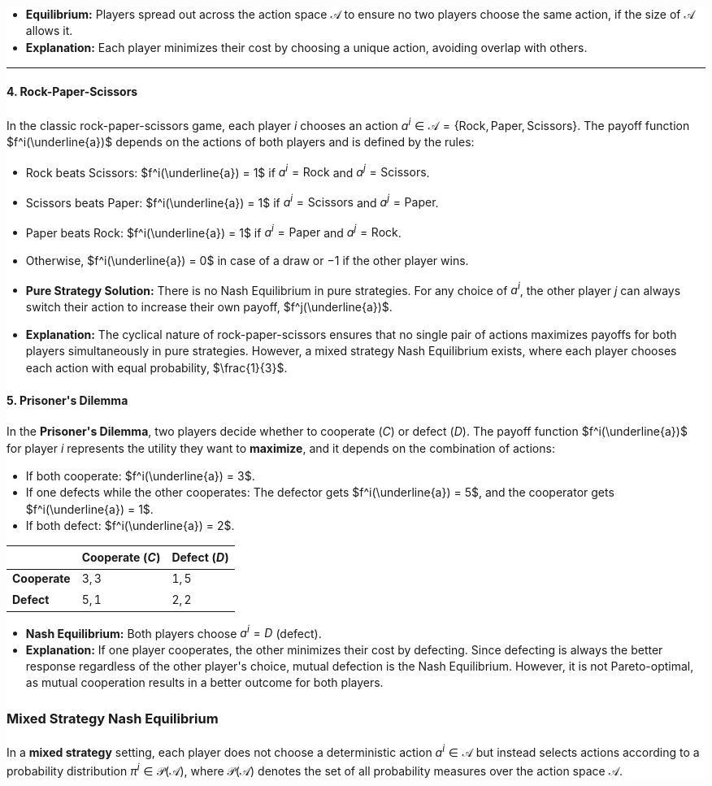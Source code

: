 - **Equilibrium:** Players spread out across the action space $\mathcal{A}$ to ensure no two players choose the same action, if the size of $\mathcal{A}$ allows it.
- **Explanation:** Each player minimizes their cost by choosing a unique action, avoiding overlap with others.

---

#### 4. **Rock-Paper-Scissors**
In the classic rock-paper-scissors game, each player $i$ chooses an action $a^i \in \mathcal{A} = \{\text{Rock}, \text{Paper}, \text{Scissors}\}$. The payoff function $f^i(\underline{a})$ depends on the actions of both players and is defined by the rules:

- Rock beats Scissors: $f^i(\underline{a}) = 1$ if $a^i = \text{Rock}$ and $a^j = \text{Scissors}$.
- Scissors beats Paper: $f^i(\underline{a}) = 1$ if $a^i = \text{Scissors}$ and $a^j = \text{Paper}$.
- Paper beats Rock: $f^i(\underline{a}) = 1$ if $a^i = \text{Paper}$ and $a^j = \text{Rock}$.
- Otherwise, $f^i(\underline{a}) = 0$ in case of a draw or $-1$ if the other player wins.

- **Pure Strategy Solution:** There is no Nash Equilibrium in pure strategies. For any choice of $a^i$, the other player $j$ can always switch their action to increase their own payoff, $f^j(\underline{a})$.
- **Explanation:** The cyclical nature of rock-paper-scissors ensures that no single pair of actions maximizes payoffs for both players simultaneously in pure strategies. However, a mixed strategy Nash Equilibrium exists, where each player chooses each action with equal probability, $\frac{1}{3}$.

#### 5. **Prisoner's Dilemma**
In the **Prisoner's Dilemma**, two players decide whether to cooperate ($C$) or defect ($D$). The payoff function $f^i(\underline{a})$ for player $i$ represents the utility they want to **maximize**, and it depends on the combination of actions:

- If both cooperate: $f^i(\underline{a}) = 3$.
- If one defects while the other cooperates: The defector gets $f^i(\underline{a}) = 5$, and the cooperator gets $f^i(\underline{a}) = 1$.
- If both defect: $f^i(\underline{a}) = 2$.

|               | Cooperate ($C$) | Defect ($D$)   |
|---------------|------------------|----------------|
| **Cooperate** | $3, 3$          | $1, 5$         |
| **Defect**    | $5, 1$          | $2, 2$         |

- **Nash Equilibrium:** Both players choose $a^i = D$ (defect).
- **Explanation:** If one player cooperates, the other minimizes their cost by defecting. Since defecting is always the better response regardless of the other player's choice, mutual defection is the Nash Equilibrium. However, it is not Pareto-optimal, as mutual cooperation results in a better outcome for both players.



### Mixed Strategy Nash Equilibrium

In a **mixed strategy** setting, each player does not choose a deterministic action $a^i \in \mathcal{A}$ but instead selects actions according to a probability distribution $\pi^i \in \mathcal{P}(\mathcal{A})$, where $\mathcal{P}(\mathcal{A})$ denotes the set of all probability measures over the action space $\mathcal{A}$. 
